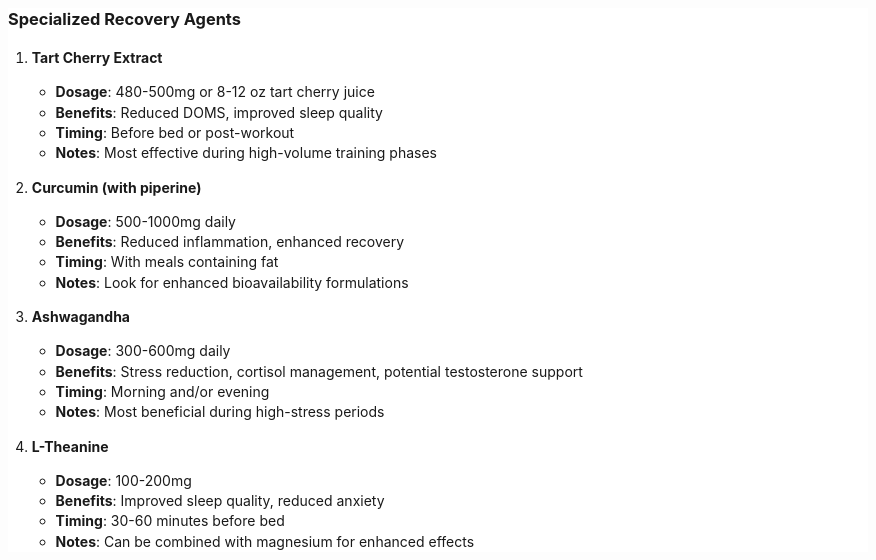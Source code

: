 ### Specialized Recovery Agents

1. **Tart Cherry Extract**
   - **Dosage**: 480-500mg or 8-12 oz tart cherry juice
   - **Benefits**: Reduced DOMS, improved sleep quality
   - **Timing**: Before bed or post-workout
   - **Notes**: Most effective during high-volume training phases

2. **Curcumin (with piperine)**
   - **Dosage**: 500-1000mg daily
   - **Benefits**: Reduced inflammation, enhanced recovery
   - **Timing**: With meals containing fat
   - **Notes**: Look for enhanced bioavailability formulations

3. **Ashwagandha**
   - **Dosage**: 300-600mg daily
   - **Benefits**: Stress reduction, cortisol management, potential testosterone support
   - **Timing**: Morning and/or evening
   - **Notes**: Most beneficial during high-stress periods

4. **L-Theanine**
   - **Dosage**: 100-200mg
   - **Benefits**: Improved sleep quality, reduced anxiety
   - **Timing**: 30-60 minutes before bed
   - **Notes**: Can be combined with magnesium for enhanced effects